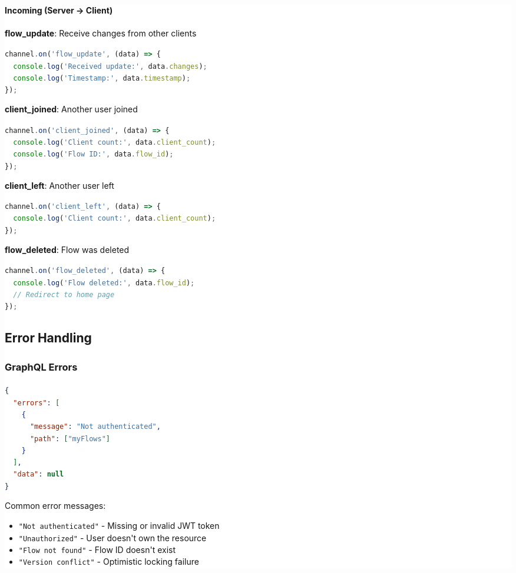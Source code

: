 #### Incoming (Server → Client)

**flow_update**: Receive changes from other clients
```javascript
channel.on('flow_update', (data) => {
  console.log('Received update:', data.changes);
  console.log('Timestamp:', data.timestamp);
});
```

**client_joined**: Another user joined
```javascript
channel.on('client_joined', (data) => {
  console.log('Client count:', data.client_count);
  console.log('Flow ID:', data.flow_id);
});
```

**client_left**: Another user left
```javascript
channel.on('client_left', (data) => {
  console.log('Client count:', data.client_count);
});
```

**flow_deleted**: Flow was deleted
```javascript
channel.on('flow_deleted', (data) => {
  console.log('Flow deleted:', data.flow_id);
  // Redirect to home page
});
```

## Error Handling

### GraphQL Errors

```json
{
  "errors": [
    {
      "message": "Not authenticated",
      "path": ["myFlows"]
    }
  ],
  "data": null
}
```

Common error messages:
- `"Not authenticated"` - Missing or invalid JWT token
- `"Unauthorized"` - User doesn't own the resource
- `"Flow not found"` - Flow ID doesn't exist
- `"Version conflict"` - Optimistic locking failure
